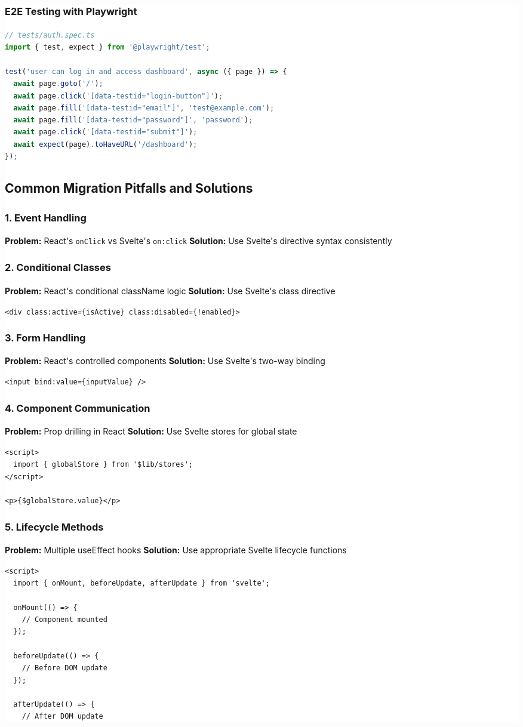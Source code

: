 ### E2E Testing with Playwright
```typescript
// tests/auth.spec.ts
import { test, expect } from '@playwright/test';

test('user can log in and access dashboard', async ({ page }) => {
  await page.goto('/');
  await page.click('[data-testid="login-button"]');
  await page.fill('[data-testid="email"]', 'test@example.com');
  await page.fill('[data-testid="password"]', 'password');
  await page.click('[data-testid="submit"]');
  await expect(page).toHaveURL('/dashboard');
});
```

## Common Migration Pitfalls and Solutions

### 1. Event Handling
**Problem:** React's `onClick` vs Svelte's `on:click`
**Solution:** Use Svelte's directive syntax consistently

### 2. Conditional Classes
**Problem:** React's conditional className logic
**Solution:** Use Svelte's class directive
```svelte
<div class:active={isActive} class:disabled={!enabled}>
```

### 3. Form Handling
**Problem:** React's controlled components
**Solution:** Use Svelte's two-way binding
```svelte
<input bind:value={inputValue} />
```

### 4. Component Communication
**Problem:** Prop drilling in React
**Solution:** Use Svelte stores for global state
```svelte
<script>
  import { globalStore } from '$lib/stores';
</script>

<p>{$globalStore.value}</p>
```

### 5. Lifecycle Methods
**Problem:** Multiple useEffect hooks
**Solution:** Use appropriate Svelte lifecycle functions
```svelte
<script>
  import { onMount, beforeUpdate, afterUpdate } from 'svelte';
  
  onMount(() => {
    // Component mounted
  });
  
  beforeUpdate(() => {
    // Before DOM update
  });
  
  afterUpdate(() => {
    // After DOM update
```